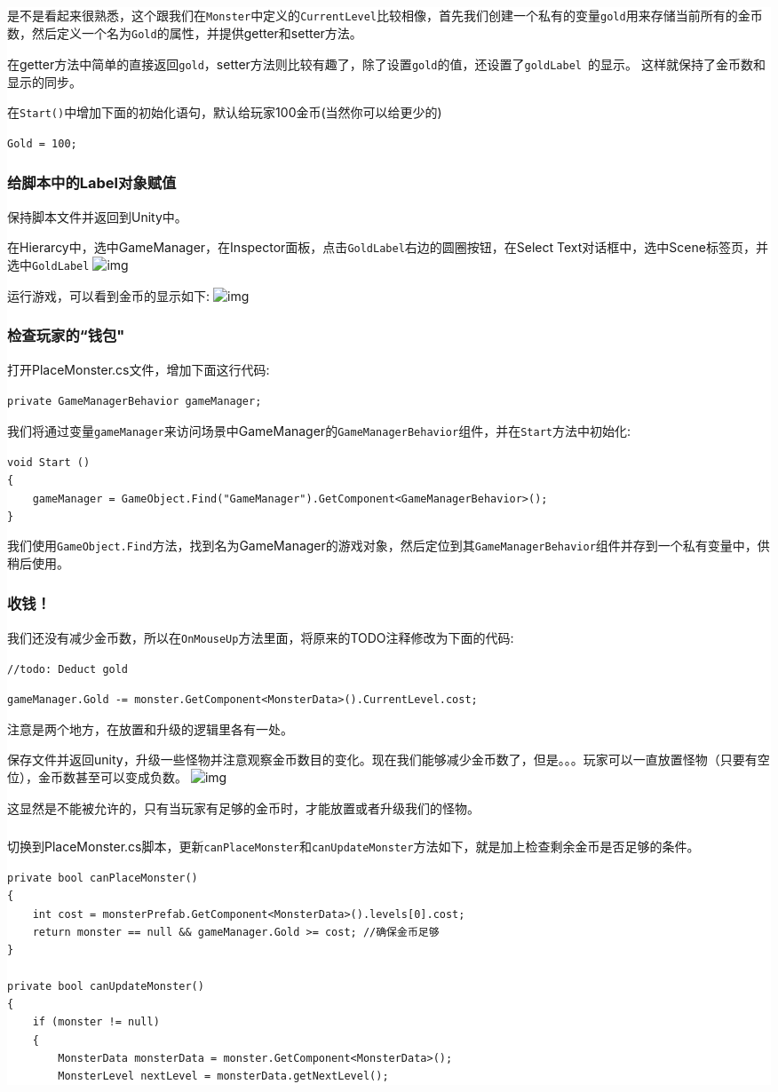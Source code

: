 是不是看起来很熟悉，这个跟我们在`Monster`中定义的`CurrentLevel`比较相像，首先我们创建一个私有的变量`gold`用来存储当前所有的金币数，然后定义一个名为`Gold`的属性，并提供getter和setter方法。

在getter方法中简单的直接返回`gold`，setter方法则比较有趣了，除了设置`gold`的值，还设置了`goldLabel `的显示。
这样就保持了金币数和显示的同步。

在`Start()`中增加下面的初始化语句，默认给玩家100金币(当然你可以给更少的)
```
Gold = 100;
```

### 给脚本中的Label对象赋值
保持脚本文件并返回到Unity中。

在Hierarcy中，选中GameManager，在Inspector面板，点击`GoldLabel`右边的圆圈按钮，在Select Text对话框中，选中Scene标签页，并选中`GoldLabel` 
![img](http://cdn2.raywenderlich.com/wp-content/uploads/2015/06/Assign-goldLabel.png)

运行游戏，可以看到金币的显示如下:
![img](http://cdn5.raywenderlich.com/wp-content/uploads/2015/06/1000-gold.png)


### 检查玩家的“钱包"
打开PlaceMonster.cs文件，增加下面这行代码:
```
private GameManagerBehavior gameManager;
```
我们将通过变量`gameManager`来访问场景中GameManager的`GameManagerBehavior`组件，并在`Start`方法中初始化:
```
void Start ()
{
    gameManager = GameObject.Find("GameManager").GetComponent<GameManagerBehavior>();
}
```
我们使用`GameObject.Find`方法，找到名为GameManager的游戏对象，然后定位到其`GameManagerBehavior`组件并存到一个私有变量中，供稍后使用。

### 收钱！
我们还没有减少金币数，所以在`OnMouseUp`方法里面，将原来的TODO注释修改为下面的代码:
```
//todo: Deduct gold
```
```
gameManager.Gold -= monster.GetComponent<MonsterData>().CurrentLevel.cost;
```
注意是两个地方，在放置和升级的逻辑里各有一处。

保存文件并返回unity，升级一些怪物并注意观察金币数目的变化。现在我们能够减少金币数了，但是。。。玩家可以一直放置怪物（只要有空位），金币数甚至可以变成负数。
![img](http://cdn3.raywenderlich.com/wp-content/uploads/2015/06/Bildschirmfoto-2015-06-06-um-16.45.32.png)

这显然是不能被允许的，只有当玩家有足够的金币时，才能放置或者升级我们的怪物。

### 
切换到PlaceMonster.cs脚本，更新`canPlaceMonster`和`canUpdateMonster`方法如下，就是加上检查剩余金币是否足够的条件。

```
private bool canPlaceMonster()
{
    int cost = monsterPrefab.GetComponent<MonsterData>().levels[0].cost;
    return monster == null && gameManager.Gold >= cost; //确保金币足够
}

private bool canUpdateMonster()
{
    if (monster != null)
    {
        MonsterData monsterData = monster.GetComponent<MonsterData>();
        MonsterLevel nextLevel = monsterData.getNextLevel();
```